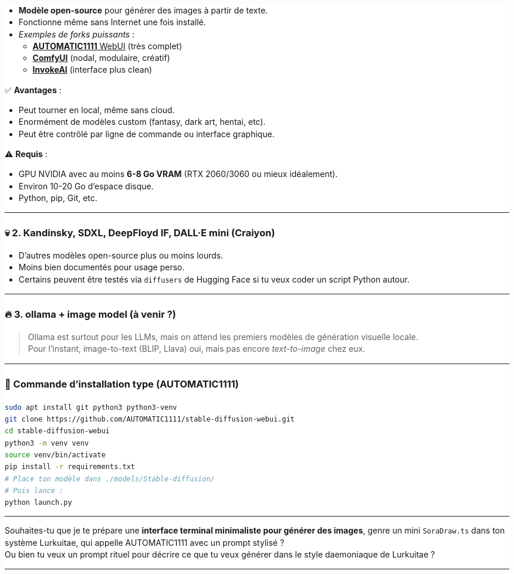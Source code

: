 - **Modèle open-source** pour générer des images à partir de texte.
- Fonctionne même sans Internet une fois installé.
- *Exemples de forks puissants* : 
  - [**AUTOMATIC1111** WebUI](https://github.com/AUTOMATIC1111/stable-diffusion-webui) (très complet)
  - [**ComfyUI**](https://github.com/comfyanonymous/ComfyUI) (nodal, modulaire, créatif)
  - [**InvokeAI**](https://github.com/invoke-ai/InvokeAI) (interface plus clean)

✅ **Avantages** :
- Peut tourner en local, même sans cloud.
- Enormément de modèles custom (fantasy, dark art, hentai, etc).
- Peut être contrôlé par ligne de commande ou interface graphique.

⚠️ **Requis** :
- GPU NVIDIA avec au moins **6-8 Go VRAM** (RTX 2060/3060 ou mieux idéalement).
- Environ 10-20 Go d’espace disque.
- Python, pip, Git, etc.

---

### 💀 2. **Kandinsky, SDXL, DeepFloyd IF, DALL·E mini (Craiyon)**

- D’autres modèles open-source plus ou moins lourds.
- Moins bien documentés pour usage perso.
- Certains peuvent être testés via `diffusers` de Hugging Face si tu veux coder un script Python autour.

---

### 🔥 3. **ollama + image model** (à venir ?)

> Ollama est surtout pour les LLMs, mais on attend les premiers modèles de génération visuelle locale.  
> Pour l’instant, image-to-text (BLIP, Llava) oui, mais pas encore *text-to-image* chez eux.

---

### 🧰 Commande d’installation type (AUTOMATIC1111)

```bash
sudo apt install git python3 python3-venv
git clone https://github.com/AUTOMATIC1111/stable-diffusion-webui.git
cd stable-diffusion-webui
python3 -m venv venv
source venv/bin/activate
pip install -r requirements.txt
# Place ton modèle dans ./models/Stable-diffusion/
# Puis lance :
python launch.py
```

---

Souhaites-tu que je te prépare une **interface terminal minimaliste pour générer des images**, genre un mini `SoraDraw.ts` dans ton système Lurkuitae, qui appelle AUTOMATIC1111 avec un prompt stylisé ?  
Ou bien tu veux un prompt rituel pour décrire ce que tu veux générer dans le style daemoniaque de Lurkuitae ?

---